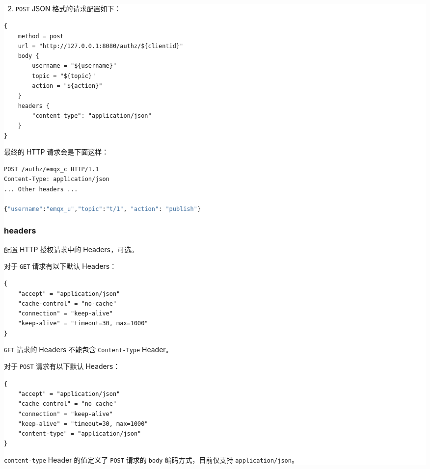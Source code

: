 2. `POST` JSON 格式的请求配置如下：

```hcl
{
    method = post
    url = "http://127.0.0.1:8080/authz/${clientid}"
    body {
        username = "${username}"
        topic = "${topic}"
        action = "${action}"
    }
    headers {
        "content-type": "application/json"
    }
}
```

最终的 HTTP 请求会是下面这样：

```bash
POST /authz/emqx_c HTTP/1.1
Content-Type: application/json
... Other headers ...

{"username":"emqx_u","topic":"t/1", "action": "publish"}
```

### headers

配置 HTTP 授权请求中的 Headers，可选。

对于 `GET` 请求有以下默认 Headers：

```hcl
{
    "accept" = "application/json"
    "cache-control" = "no-cache"
    "connection" = "keep-alive"
    "keep-alive" = "timeout=30, max=1000"
}
```

`GET` 请求的 Headers 不能包含 `Content-Type` Header。

对于 `POST` 请求有以下默认 Headers：

```hcl
{
    "accept" = "application/json"
    "cache-control" = "no-cache"
    "connection" = "keep-alive"
    "keep-alive" = "timeout=30, max=1000"
    "content-type" = "application/json"
}
```

`content-type` Header 的值定义了 `POST` 请求的 `body` 编码方式，目前仅支持 `application/json`。
